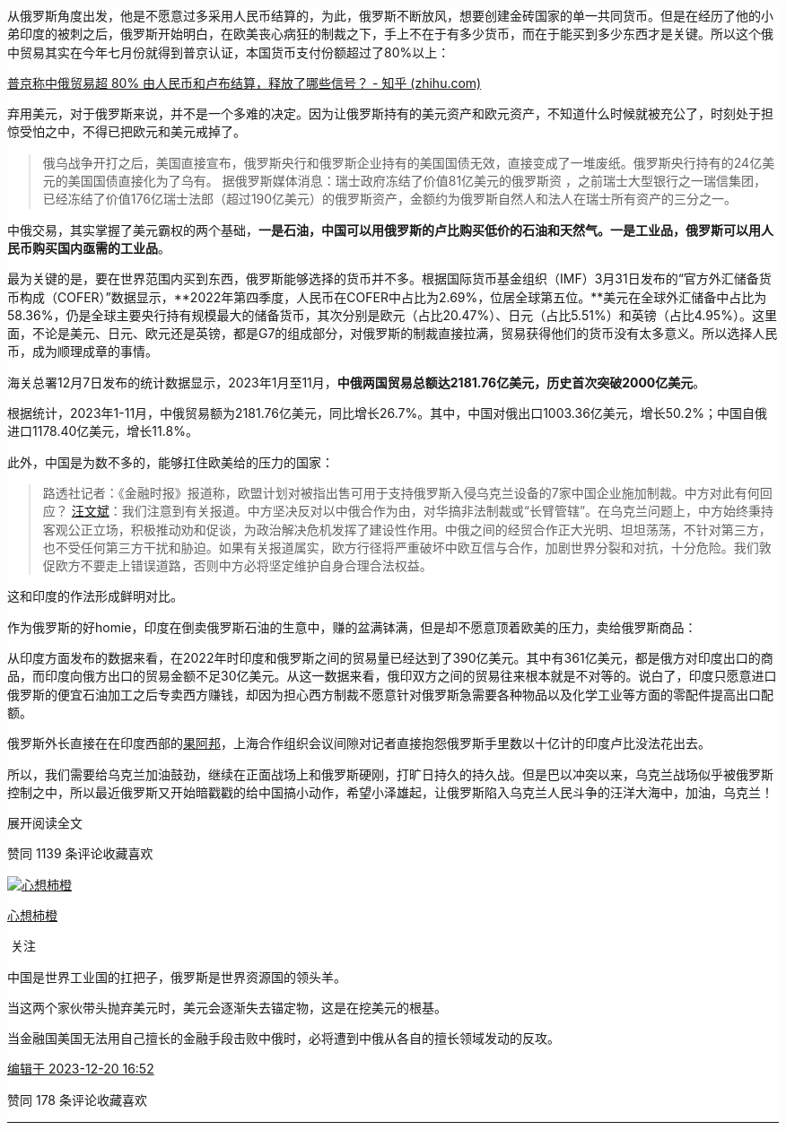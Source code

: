 从俄罗斯角度出发，他是不愿意过多采用人民币结算的，为此，俄罗斯不断放风，想要创建金砖国家的单一共同货币。但是在经历了他的小弟印度的被刺之后，俄罗斯开始明白，在欧美丧心病狂的制裁之下，手上不在于有多少货币，而在于能买到多少东西才是关键。所以这个俄中贸易其实在今年七月份就得到普京认证，本国货币支付份额超过了80%以上：

[普京称中俄贸易超 80% 由人民币和卢布结算，释放了哪些信号？ - 知乎 (zhihu.com)](https://www.zhihu.com/question/610356466/answer/3104441432)

弃用美元，对于俄罗斯来说，并不是一个多难的决定。因为让俄罗斯持有的美元资产和欧元资产，不知道什么时候就被充公了，时刻处于担惊受怕之中，不得已把欧元和美元戒掉了。

> 俄乌战争开打之后，美国直接宣布，俄罗斯央行和俄罗斯企业持有的美国国债无效，直接变成了一堆废纸。俄罗斯央行持有的24亿美元的美国国债直接化为了乌有。 据俄罗斯媒体消息：瑞士政府冻结了价值81亿美元的俄罗斯资 ，之前瑞士大型银行之一瑞信集团，已经冻结了价值176亿瑞士法郎（超过190亿美元）的俄罗斯资产，金额约为俄罗斯自然人和法人在瑞士所有资产的三分之一。

中俄交易，其实掌握了美元霸权的两个基础，**一是石油，中国可以用俄罗斯的卢比购买低价的石油和天然气。一是工业品，俄罗斯可以用人民币购买国内亟需的工业品**。

最为关键的是，要在世界范围内买到东西，俄罗斯能够选择的货币并不多。根据国际货币基金组织（IMF）3月31日发布的“官方外汇储备货币构成（COFER）”数据显示，**2022年第四季度，人民币在COFER中占比为2.69%，位居全球第五位。**美元在全球外汇储备中占比为58.36%，仍是全球主要央行持有规模最大的储备货币，其次分别是欧元（占比20.47%）、日元（占比5.51%）和英镑（占比4.95%）。这里面，不论是美元、日元、欧元还是英镑，都是G7的组成部分，对俄罗斯的制裁直接拉满，贸易获得他们的货币没有太多意义。所以选择人民币，成为顺理成章的事情。

海关总署12月7日发布的统计数据显示，2023年1月至11月，**中俄两国贸易总额达2181.76亿美元，历史首次突破2000亿美元**。

根据统计，2023年1-11月，中俄贸易额为2181.76亿美元，同比增长26.7%。其中，中国对俄出口1003.36亿美元，增长50.2%；中国自俄进口1178.40亿美元，增长11.8%。

此外，中国是为数不多的，能够扛住欧美给的压力的国家：

> 路透社记者：《金融时报》报道称，欧盟计划对被指出售可用于支持俄罗斯入侵乌克兰设备的7家中国企业施加制裁。中方对此有何回应？ [汪文斌](https://www.zhihu.com/search?q=%E6%B1%AA%E6%96%87%E6%96%8C&search%5Fsource=Entity&hybrid%5Fsearch%5Fsource=Entity&hybrid%5Fsearch%5Fextra=%7B%22sourceType%22%3A%22answer%22%2C%22sourceId%22%3A3104335996%7D)：我们注意到有关报道。中方坚决反对以中俄合作为由，对华搞非法制裁或“长臂管辖”。在乌克兰问题上，中方始终秉持客观公正立场，积极推动劝和促谈，为政治解决危机发挥了建设性作用。中俄之间的经贸合作正大光明、坦坦荡荡，不针对第三方，也不受任何第三方干扰和胁迫。如果有关报道属实，欧方行径将严重破坏中欧互信与合作，加剧世界分裂和对抗，十分危险。我们敦促欧方不要走上错误道路，否则中方必将坚定维护自身合理合法权益。

这和印度的作法形成鲜明对比。

作为俄罗斯的好homie，印度在倒卖俄罗斯石油的生意中，赚的盆满钵满，但是却不愿意顶着欧美的压力，卖给俄罗斯商品：

从印度方面发布的数据来看，在2022年时印度和俄罗斯之间的贸易量已经达到了390亿美元。其中有361亿美元，都是俄方对印度出口的商品，而印度向俄方出口的贸易金额不足30亿美元。从这一数据来看，俄印双方之间的贸易往来根本就是不对等的。说白了，印度只愿意进口俄罗斯的便宜石油加工之后专卖西方赚钱，却因为担心西方制裁不愿意针对俄罗斯急需要各种物品以及化学工业等方面的零配件提高出口配额。

俄罗斯外长直接在在印度西部的[果阿邦](https://www.zhihu.com/search?q=%E6%9E%9C%E9%98%BF%E9%82%A6&search%5Fsource=Entity&hybrid%5Fsearch%5Fsource=Entity&hybrid%5Fsearch%5Fextra=%7B%22sourceType%22%3A%22answer%22%2C%22sourceId%22%3A3104335996%7D)，上海合作组织会议间隙对记者直接抱怨俄罗斯手里数以十亿计的印度卢比没法花出去。

所以，我们需要给乌克兰加油鼓劲，继续在正面战场上和俄罗斯硬刚，打旷日持久的持久战。但是巴以冲突以来，乌克兰战场似乎被俄罗斯控制之中，所以最近俄罗斯又开始暗戳戳的给中国搞小动作，希望小泽雄起，让俄罗斯陷入乌克兰人民斗争的汪洋大海中，加油，乌克兰！

展开阅读全文​

​赞同 113​​9 条评论​收藏​喜欢

[![心想柿橙](https://proxy-prod.omnivore-image-cache.app/0x0,sHd-EmpbZmD8odMr7ym4yYIYgGFXAVelZSQMhNRyTqsI/https://picx.zhimg.com/v2-cf210c47fc9a897fa0ba9fd54a28b4f8_l.jpg?source=1def8aca)](https://www.zhihu.com/people/e-c-10-28)

[心想柿橙](https://www.zhihu.com/people/e-c-10-28)

​ 关注

中国是世界工业国的扛把子，俄罗斯是世界资源国的领头羊。

当这两个家伙带头抛弃美元时，美元会逐渐失去锚定物，这是在挖美元的根基。

当金融国美国无法用自己擅长的金融手段击败中俄时，必将遭到中俄从各自的擅长领域发动的反攻。

[编辑于 2023-12-20 16:52](https://www.zhihu.com/question/635751660/answer/3332804072)

​赞同 17​​8 条评论​收藏​喜欢

---


